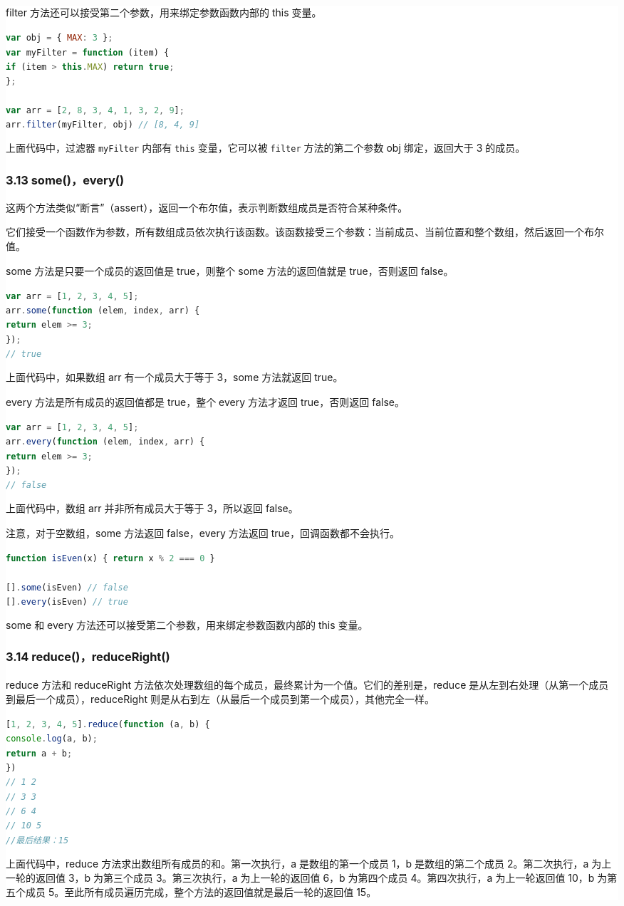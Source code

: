 filter 方法还可以接受第二个参数，用来绑定参数函数内部的 this 变量。
```js
var obj = { MAX: 3 };
var myFilter = function (item) {
if (item > this.MAX) return true;
};

var arr = [2, 8, 3, 4, 1, 3, 2, 9];
arr.filter(myFilter, obj) // [8, 4, 9]
```
上面代码中，过滤器 `myFilter` 内部有 `this` 变量，它可以被 `filter` 方法的第二个参数 obj 绑定，返回大于 3 的成员。

### 3.13 some()，every()
这两个方法类似“断言”（assert），返回一个布尔值，表示判断数组成员是否符合某种条件。

它们接受一个函数作为参数，所有数组成员依次执行该函数。该函数接受三个参数：当前成员、当前位置和整个数组，然后返回一个布尔值。

some 方法是只要一个成员的返回值是 true，则整个 some 方法的返回值就是 true，否则返回 false。
```js
var arr = [1, 2, 3, 4, 5];
arr.some(function (elem, index, arr) {
return elem >= 3;
});
// true
```
上面代码中，如果数组 arr 有一个成员大于等于 3，some 方法就返回 true。

every 方法是所有成员的返回值都是 true，整个 every 方法才返回 true，否则返回 false。
```js
var arr = [1, 2, 3, 4, 5];
arr.every(function (elem, index, arr) {
return elem >= 3;
});
// false
```
上面代码中，数组 arr 并非所有成员大于等于 3，所以返回 false。

注意，对于空数组，some 方法返回 false，every 方法返回 true，回调函数都不会执行。
```js
function isEven(x) { return x % 2 === 0 }

[].some(isEven) // false
[].every(isEven) // true
```
some 和 every 方法还可以接受第二个参数，用来绑定参数函数内部的 this 变量。

### 3.14 reduce()，reduceRight()
reduce 方法和 reduceRight 方法依次处理数组的每个成员，最终累计为一个值。它们的差别是，reduce 是从左到右处理（从第一个成员到最后一个成员），reduceRight 则是从右到左（从最后一个成员到第一个成员），其他完全一样。
```js
[1, 2, 3, 4, 5].reduce(function (a, b) {
console.log(a, b);
return a + b;
})
// 1 2
// 3 3
// 6 4
// 10 5
//最后结果：15
```
上面代码中，reduce 方法求出数组所有成员的和。第一次执行，a 是数组的第一个成员 1，b 是数组的第二个成员 2。第二次执行，a 为上一轮的返回值 3，b 为第三个成员 3。第三次执行，a 为上一轮的返回值 6，b 为第四个成员 4。第四次执行，a 为上一轮返回值 10，b 为第五个成员 5。至此所有成员遍历完成，整个方法的返回值就是最后一轮的返回值 15。
